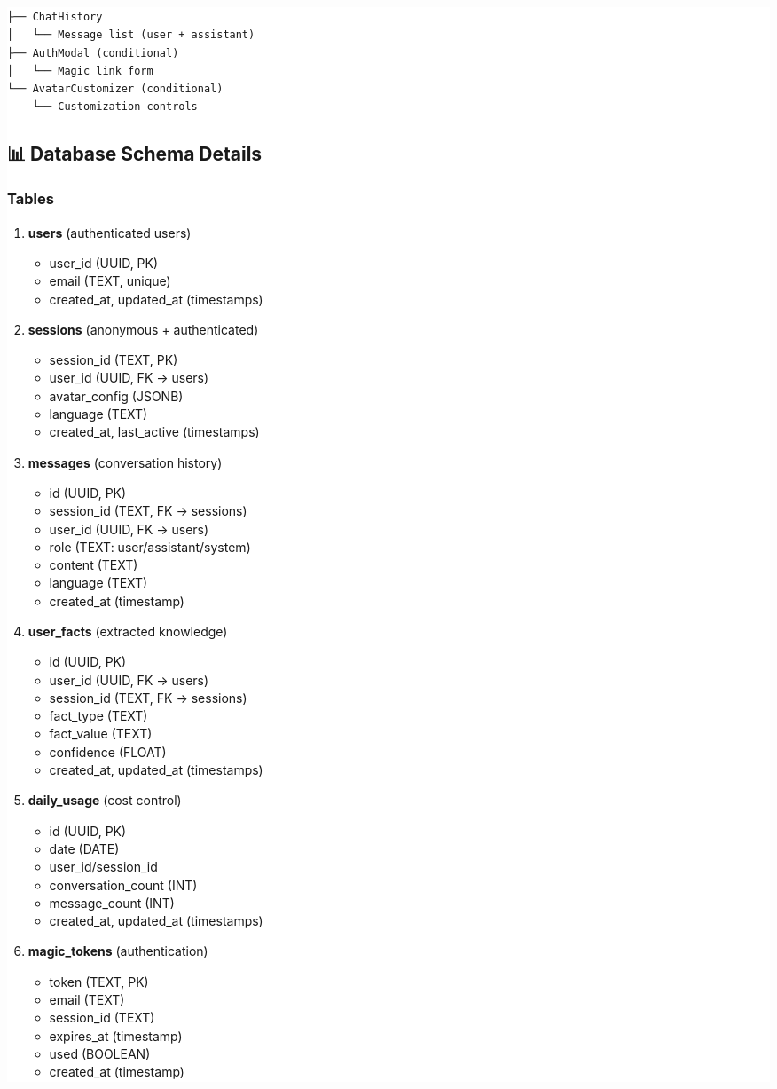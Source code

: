 ```
├── ChatHistory
│   └── Message list (user + assistant)
├── AuthModal (conditional)
│   └── Magic link form
└── AvatarCustomizer (conditional)
    └── Customization controls
```

## 📊 Database Schema Details

### Tables

1. **users** (authenticated users)
   - user_id (UUID, PK)
   - email (TEXT, unique)
   - created_at, updated_at (timestamps)

2. **sessions** (anonymous + authenticated)
   - session_id (TEXT, PK)
   - user_id (UUID, FK → users)
   - avatar_config (JSONB)
   - language (TEXT)
   - created_at, last_active (timestamps)

3. **messages** (conversation history)
   - id (UUID, PK)
   - session_id (TEXT, FK → sessions)
   - user_id (UUID, FK → users)
   - role (TEXT: user/assistant/system)
   - content (TEXT)
   - language (TEXT)
   - created_at (timestamp)

4. **user_facts** (extracted knowledge)
   - id (UUID, PK)
   - user_id (UUID, FK → users)
   - session_id (TEXT, FK → sessions)
   - fact_type (TEXT)
   - fact_value (TEXT)
   - confidence (FLOAT)
   - created_at, updated_at (timestamps)

5. **daily_usage** (cost control)
   - id (UUID, PK)
   - date (DATE)
   - user_id/session_id
   - conversation_count (INT)
   - message_count (INT)
   - created_at, updated_at (timestamps)

6. **magic_tokens** (authentication)
   - token (TEXT, PK)
   - email (TEXT)
   - session_id (TEXT)
   - expires_at (timestamp)
   - used (BOOLEAN)
   - created_at (timestamp)
